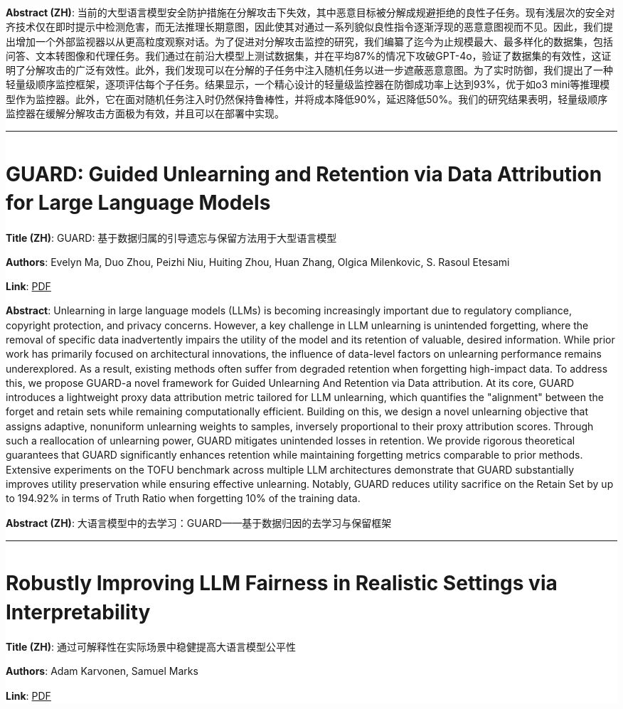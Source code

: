**Abstract (ZH)**: 当前的大型语言模型安全防护措施在分解攻击下失效，其中恶意目标被分解成规避拒绝的良性子任务。现有浅层次的安全对齐技术仅在即时提示中检测危害，而无法推理长期意图，因此使其对通过一系列貌似良性指令逐渐浮现的恶意意图视而不见。因此，我们提出增加一个外部监视器以从更高粒度观察对话。为了促进对分解攻击监控的研究，我们编纂了迄今为止规模最大、最多样化的数据集，包括问答、文本转图像和代理任务。我们通过在前沿大模型上测试数据集，并在平均87%的情况下攻破GPT-4o，验证了数据集的有效性，这证明了分解攻击的广泛有效性。此外，我们发现可以在分解的子任务中注入随机任务以进一步遮蔽恶意意图。为了实时防御，我们提出了一种轻量级顺序监控框架，逐项评估每个子任务。结果显示，一个精心设计的轻量级监控器在防御成功率上达到93%，优于如o3 mini等推理模型作为监控器。此外，它在面对随机任务注入时仍然保持鲁棒性，并将成本降低90%，延迟降低50%。我们的研究结果表明，轻量级顺序监控器在缓解分解攻击方面极为有效，并且可以在部署中实现。 

---
# GUARD: Guided Unlearning and Retention via Data Attribution for Large Language Models 

**Title (ZH)**: GUARD: 基于数据归属的引导遗忘与保留方法用于大型语言模型 

**Authors**: Evelyn Ma, Duo Zhou, Peizhi Niu, Huiting Zhou, Huan Zhang, Olgica Milenkovic, S. Rasoul Etesami  

**Link**: [PDF](https://arxiv.org/pdf/2506.10946)  

**Abstract**: Unlearning in large language models (LLMs) is becoming increasingly important due to regulatory compliance, copyright protection, and privacy concerns. However, a key challenge in LLM unlearning is unintended forgetting, where the removal of specific data inadvertently impairs the utility of the model and its retention of valuable, desired information. While prior work has primarily focused on architectural innovations, the influence of data-level factors on unlearning performance remains underexplored. As a result, existing methods often suffer from degraded retention when forgetting high-impact data. To address this, we propose GUARD-a novel framework for Guided Unlearning And Retention via Data attribution. At its core, GUARD introduces a lightweight proxy data attribution metric tailored for LLM unlearning, which quantifies the "alignment" between the forget and retain sets while remaining computationally efficient. Building on this, we design a novel unlearning objective that assigns adaptive, nonuniform unlearning weights to samples, inversely proportional to their proxy attribution scores. Through such a reallocation of unlearning power, GUARD mitigates unintended losses in retention. We provide rigorous theoretical guarantees that GUARD significantly enhances retention while maintaining forgetting metrics comparable to prior methods. Extensive experiments on the TOFU benchmark across multiple LLM architectures demonstrate that GUARD substantially improves utility preservation while ensuring effective unlearning. Notably, GUARD reduces utility sacrifice on the Retain Set by up to 194.92% in terms of Truth Ratio when forgetting 10% of the training data. 

**Abstract (ZH)**: 大语言模型中的去学习：GUARD——基于数据归因的去学习与保留框架 

---
# Robustly Improving LLM Fairness in Realistic Settings via Interpretability 

**Title (ZH)**: 通过可解释性在实际场景中稳健提高大语言模型公平性 

**Authors**: Adam Karvonen, Samuel Marks  

**Link**: [PDF](https://arxiv.org/pdf/2506.10922)  
